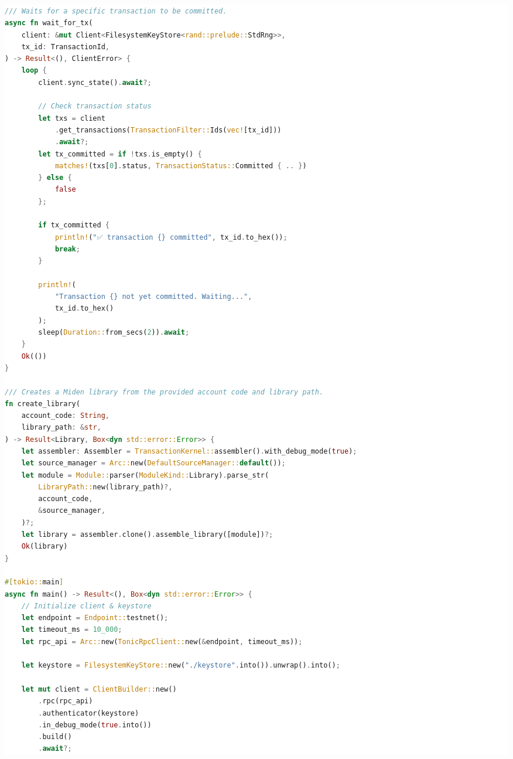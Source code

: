 ```rust no_run
/// Waits for a specific transaction to be committed.
async fn wait_for_tx(
    client: &mut Client<FilesystemKeyStore<rand::prelude::StdRng>>,
    tx_id: TransactionId,
) -> Result<(), ClientError> {
    loop {
        client.sync_state().await?;

        // Check transaction status
        let txs = client
            .get_transactions(TransactionFilter::Ids(vec![tx_id]))
            .await?;
        let tx_committed = if !txs.is_empty() {
            matches!(txs[0].status, TransactionStatus::Committed { .. })
        } else {
            false
        };

        if tx_committed {
            println!("✅ transaction {} committed", tx_id.to_hex());
            break;
        }

        println!(
            "Transaction {} not yet committed. Waiting...",
            tx_id.to_hex()
        );
        sleep(Duration::from_secs(2)).await;
    }
    Ok(())
}

/// Creates a Miden library from the provided account code and library path.
fn create_library(
    account_code: String,
    library_path: &str,
) -> Result<Library, Box<dyn std::error::Error>> {
    let assembler: Assembler = TransactionKernel::assembler().with_debug_mode(true);
    let source_manager = Arc::new(DefaultSourceManager::default());
    let module = Module::parser(ModuleKind::Library).parse_str(
        LibraryPath::new(library_path)?,
        account_code,
        &source_manager,
    )?;
    let library = assembler.clone().assemble_library([module])?;
    Ok(library)
}

#[tokio::main]
async fn main() -> Result<(), Box<dyn std::error::Error>> {
    // Initialize client & keystore
    let endpoint = Endpoint::testnet();
    let timeout_ms = 10_000;
    let rpc_api = Arc::new(TonicRpcClient::new(&endpoint, timeout_ms));

    let keystore = FilesystemKeyStore::new("./keystore".into()).unwrap().into();

    let mut client = ClientBuilder::new()
        .rpc(rpc_api)
        .authenticator(keystore)
        .in_debug_mode(true.into())
        .build()
        .await?;
```